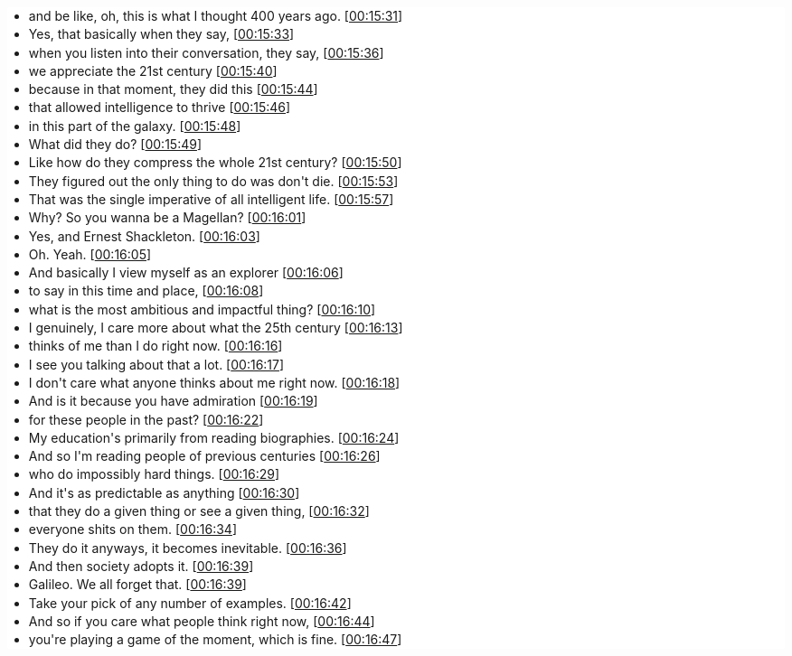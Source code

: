 *  and be like, oh, this is what I thought 400 years ago. [[00:15:31](https://www.youtube.com/watch?v=NAwePw-prCE&t=931.48s)]
*  Yes, that basically when they say, [[00:15:33](https://www.youtube.com/watch?v=NAwePw-prCE&t=933.44s)]
*  when you listen into their conversation, they say, [[00:15:36](https://www.youtube.com/watch?v=NAwePw-prCE&t=936.12s)]
*  we appreciate the 21st century [[00:15:40](https://www.youtube.com/watch?v=NAwePw-prCE&t=940.76s)]
*  because in that moment, they did this [[00:15:44](https://www.youtube.com/watch?v=NAwePw-prCE&t=944.1999999999999s)]
*  that allowed intelligence to thrive [[00:15:46](https://www.youtube.com/watch?v=NAwePw-prCE&t=946.92s)]
*  in this part of the galaxy. [[00:15:48](https://www.youtube.com/watch?v=NAwePw-prCE&t=948.6s)]
*  What did they do? [[00:15:49](https://www.youtube.com/watch?v=NAwePw-prCE&t=949.52s)]
*  Like how do they compress the whole 21st century? [[00:15:50](https://www.youtube.com/watch?v=NAwePw-prCE&t=950.36s)]
*  They figured out the only thing to do was don't die. [[00:15:53](https://www.youtube.com/watch?v=NAwePw-prCE&t=953.3199999999999s)]
*  That was the single imperative of all intelligent life. [[00:15:57](https://www.youtube.com/watch?v=NAwePw-prCE&t=957.52s)]
*  Why? So you wanna be a Magellan? [[00:16:01](https://www.youtube.com/watch?v=NAwePw-prCE&t=961.72s)]
*  Yes, and Ernest Shackleton. [[00:16:03](https://www.youtube.com/watch?v=NAwePw-prCE&t=963.72s)]
*  Oh. Yeah. [[00:16:05](https://www.youtube.com/watch?v=NAwePw-prCE&t=965.68s)]
*  And basically I view myself as an explorer [[00:16:06](https://www.youtube.com/watch?v=NAwePw-prCE&t=966.52s)]
*  to say in this time and place, [[00:16:08](https://www.youtube.com/watch?v=NAwePw-prCE&t=968.72s)]
*  what is the most ambitious and impactful thing? [[00:16:10](https://www.youtube.com/watch?v=NAwePw-prCE&t=970.8s)]
*  I genuinely, I care more about what the 25th century [[00:16:13](https://www.youtube.com/watch?v=NAwePw-prCE&t=973.96s)]
*  thinks of me than I do right now. [[00:16:16](https://www.youtube.com/watch?v=NAwePw-prCE&t=976.0s)]
*  I see you talking about that a lot. [[00:16:17](https://www.youtube.com/watch?v=NAwePw-prCE&t=977.12s)]
*  I don't care what anyone thinks about me right now. [[00:16:18](https://www.youtube.com/watch?v=NAwePw-prCE&t=978.48s)]
*  And is it because you have admiration [[00:16:19](https://www.youtube.com/watch?v=NAwePw-prCE&t=979.88s)]
*  for these people in the past? [[00:16:22](https://www.youtube.com/watch?v=NAwePw-prCE&t=982.16s)]
*  My education's primarily from reading biographies. [[00:16:24](https://www.youtube.com/watch?v=NAwePw-prCE&t=984.44s)]
*  And so I'm reading people of previous centuries [[00:16:26](https://www.youtube.com/watch?v=NAwePw-prCE&t=986.96s)]
*  who do impossibly hard things. [[00:16:29](https://www.youtube.com/watch?v=NAwePw-prCE&t=989.16s)]
*  And it's as predictable as anything [[00:16:30](https://www.youtube.com/watch?v=NAwePw-prCE&t=990.48s)]
*  that they do a given thing or see a given thing, [[00:16:32](https://www.youtube.com/watch?v=NAwePw-prCE&t=992.32s)]
*  everyone shits on them. [[00:16:34](https://www.youtube.com/watch?v=NAwePw-prCE&t=994.6s)]
*  They do it anyways, it becomes inevitable. [[00:16:36](https://www.youtube.com/watch?v=NAwePw-prCE&t=996.48s)]
*  And then society adopts it. [[00:16:39](https://www.youtube.com/watch?v=NAwePw-prCE&t=999.04s)]
*  Galileo. We all forget that. [[00:16:39](https://www.youtube.com/watch?v=NAwePw-prCE&t=999.96s)]
*  Take your pick of any number of examples. [[00:16:42](https://www.youtube.com/watch?v=NAwePw-prCE&t=1002.6400000000001s)]
*  And so if you care what people think right now, [[00:16:44](https://www.youtube.com/watch?v=NAwePw-prCE&t=1004.88s)]
*  you're playing a game of the moment, which is fine. [[00:16:47](https://www.youtube.com/watch?v=NAwePw-prCE&t=1007.84s)]